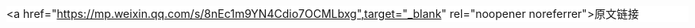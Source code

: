 <a href="https://mp.weixin.qq.com/s/8nEc1m9YN4Cdio7OCMLbxg",target="_blank" rel="noopener noreferrer">原文链接</a>
